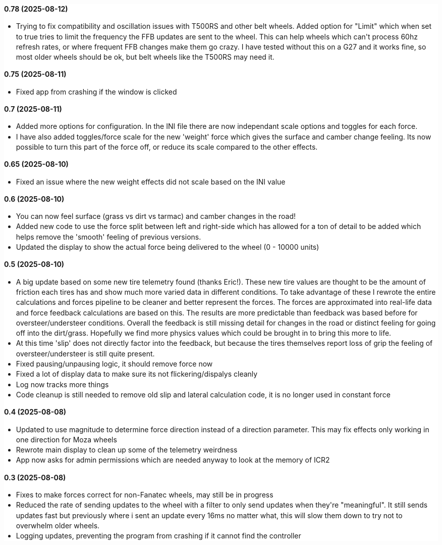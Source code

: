 **0.78 (2025-08-12)** 
- Trying to fix compatibility and oscillation issues with T500RS and other belt wheels. Added option for "Limit" which when set to true tries to limit the frequency the FFB updates are sent to the wheel. This can help wheels which can't process 60hz refresh rates, or where frequent FFB changes make them go crazy. I have tested without this on a G27 and it works fine, so most older wheels should be ok, but belt wheels like the T500RS may need it.

**0.75 (2025-08-11)** 
- Fixed app from crashing if the window is clicked

**0.7 (2025-08-11)** 
- Added more options for configuration. In the INI file there are now independant scale options and toggles for each force.
- I have also added toggles/force scale for the new 'weight' force which gives the surface and camber change feeling. Its now possible to turn this part of the force off, or reduce its scale compared to the other effects.

**0.65 (2025-08-10)** 
- Fixed an issue where the new weight effects did not scale based on the INI value

**0.6 (2025-08-10)** 
- You can now feel surface (grass vs dirt vs tarmac) and camber changes in the road!
- Added new code to use the force split between left and right-side which has allowed for a ton of detail to be added which helps remove the 'smooth' feeling of previous versions.
- Updated the display to show the actual force being delivered to the wheel (0 - 10000 units)

**0.5 (2025-08-10)** 
- A big update based on some new tire telemetry found (thanks Eric!). These new tire values are thought to be the amount of friction each tires has and show much more varied data in different conditions. To take advantage of these I rewrote the entire calculations and forces pipeline to be cleaner and better represent the forces. The forces are approximated into real-life data and force feedback calculations are based on this. The results are more predictable than feedback was based before for oversteer/understeer conditions. Overall the feedback is still missing detail for changes in the road or distinct feeling for going off into the dirt/grass. Hopefully we find more physics values which could be brought in to bring this more to life.
- At this time 'slip' does not directly factor into the feedback, but because the tires themselves report loss of grip the feeling of oversteer/understeer is still quite present.
- Fixed pausing/unpausing logic, it should remove force now
- Fixed a lot of display data to make sure its not flickering/dispalys cleanly
- Log now tracks more things
- Code cleanup is still needed to remove old slip and lateral calculation code, it is no longer used in constant force

**0.4 (2025-08-08)** 
- Updated to use magnitude to determine force direction instead of a direction parameter. This may fix effects only working in one direction for Moza wheels
- Rewrote main display to clean up some of the telemetry weirdness
- App now asks for admin permissions which are needed anyway to look at the memory of ICR2

**0.3 (2025-08-08)**  
- Fixes to make forces correct for non-Fanatec wheels, may still be in progress
- Reduced the rate of sending updates to the wheel with a filter to only send updates when they're "meaningful". It still sends updates fast but previously where i sent an update every 16ms no matter what, this will slow them down to try not to overwhelm older wheels.
- Logging updates, preventing the program from crashing if it cannot find the controller
